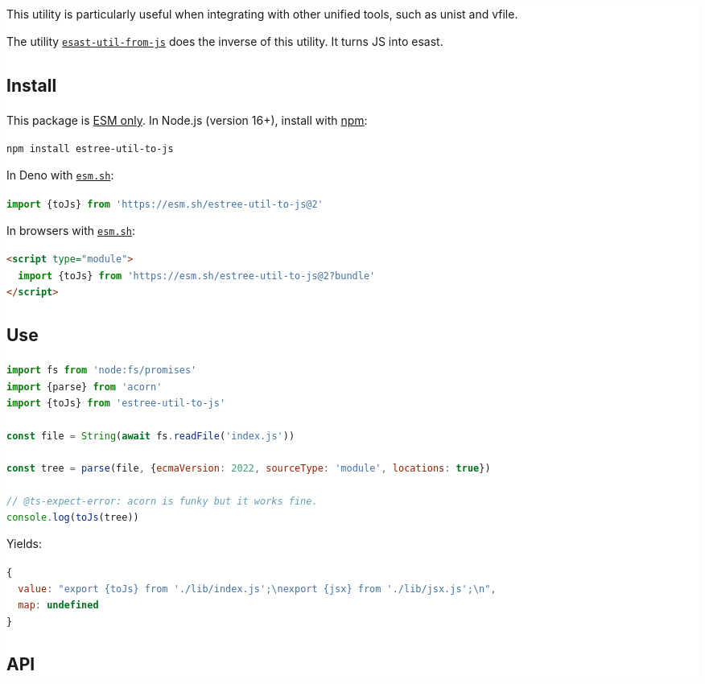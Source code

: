 This utility is particularly useful when integrating with other unified tools,
such as unist and vfile.

The utility [`esast-util-from-js`][esast-util-from-js] does the inverse of this
utility.
It turns JS into esast.

## Install

This package is [ESM only][esm].
In Node.js (version 16+), install with [npm][]:

```sh
npm install estree-util-to-js
```

In Deno with [`esm.sh`][esmsh]:

```js
import {toJs} from 'https://esm.sh/estree-util-to-js@2'
```

In browsers with [`esm.sh`][esmsh]:

```html
<script type="module">
  import {toJs} from 'https://esm.sh/estree-util-to-js@2?bundle'
</script>
```

## Use

```js
import fs from 'node:fs/promises'
import {parse} from 'acorn'
import {toJs} from 'estree-util-to-js'

const file = String(await fs.readFile('index.js'))

const tree = parse(file, {ecmaVersion: 2022, sourceType: 'module', locations: true})

// @ts-expect-error: acorn is funky but it works fine.
console.log(toJs(tree))
```

Yields:

```js
{
  value: "export {toJs} from './lib/index.js';\nexport {jsx} from './lib/jsx.js';\n",
  map: undefined
}
```

## API


[build-badge]: https://github.com/syntax-tree/estree-util-to-js/workflows/main/badge.svg
[build]: https://github.com/syntax-tree/estree-util-to-js/actions
[coverage-badge]: https://img.shields.io/codecov/c/github/syntax-tree/estree-util-to-js.svg
[coverage]: https://codecov.io/github/syntax-tree/estree-util-to-js
[downloads-badge]: https://img.shields.io/npm/dm/estree-util-to-js.svg
[downloads]: https://www.npmjs.com/package/estree-util-to-js
[size-badge]: https://img.shields.io/badge/dynamic/json?label=minzipped%20size&query=$.size.compressedSize&url=https://deno.bundlejs.com/?q=estree-util-to-js
[size]: https://bundlejs.com/?q=estree-util-to-js
[sponsors-badge]: https://opencollective.com/unified/sponsors/badge.svg
[backers-badge]: https://opencollective.com/unified/backers/badge.svg
[collective]: https://opencollective.com/unified
[chat-badge]: https://img.shields.io/badge/chat-discussions-success.svg
[chat]: https://github.com/syntax-tree/unist/discussions
[npm]: https://docs.npmjs.com/cli/install
[esm]: https://gist.github.com/sindresorhus/a39789f98801d908bbc7ff3ecc99d99c
[esmsh]: https://esm.sh
[typescript]: https://www.typescriptlang.org
[license]: license
[author]: https://wooorm.com
[health]: https://github.com/syntax-tree/.github
[contributing]: https://github.com/syntax-tree/.github/blob/main/contributing.md
[support]: https://github.com/syntax-tree/.github/blob/main/support.md
[coc]: https://github.com/syntax-tree/.github/blob/main/code-of-conduct.md
[esast]: https://github.com/syntax-tree/esast
[esast-util-from-js]: https://github.com/syntax-tree/esast-util-from-js
[estree]: https://github.com/estree/estree
[estree-util-attach-comments]: https://github.com/syntax-tree/estree-util-attach-comments
[program]: https://github.com/estree/estree/blob/master/es2015.md#programs
[node]: https://github.com/estree/estree/blob/master/es5.md#node-objects
[source-map]: https://github.com/mozilla/source-map
[api-jsx]: #jsx
[api-to-js]: #tojstree-options
[api-handler]: #handler
[api-handlers]: #handlers
[api-map]: #map
[api-options]: #options
[api-state]: #state
[api-result]: #result